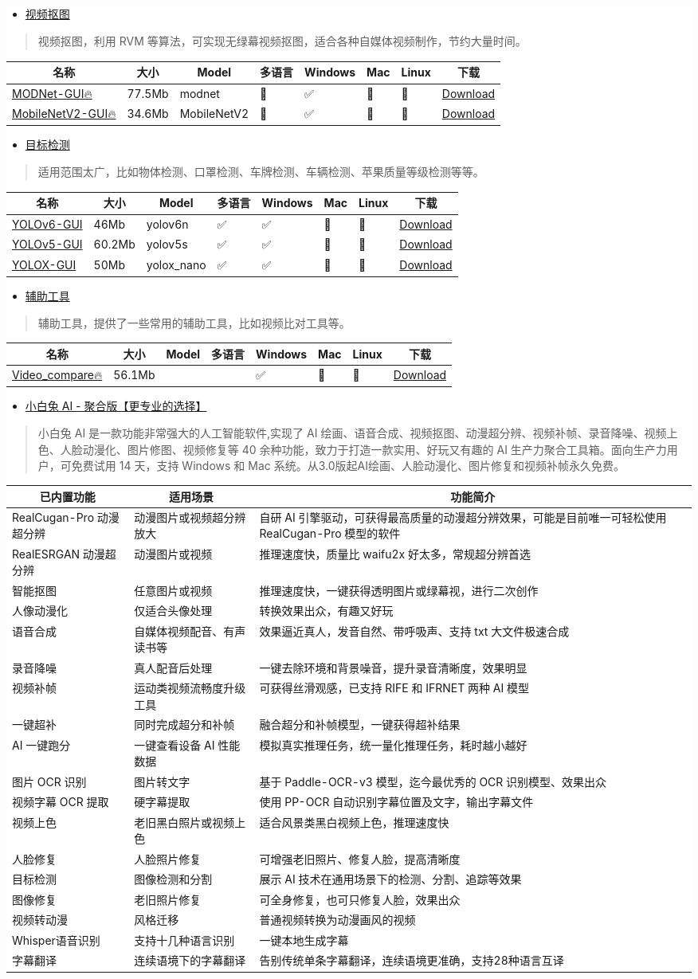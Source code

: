 - [视频抠图](VideoMatting/readme.md)

> 视频抠图，利用 RVM 等算法，可实现无绿幕视频抠图，适合各种自媒体视频制作，节约大量时间。

| 名称                                            | 大小   | Model       | 多语言 | Windows | Mac | Linux | 下载                                                                        |
| ----------------------------------------------- | ------ | ----------- | ------ | ------- | --- | ----- | --------------------------------------------------------------------------- |
| [MODNet-GUI🔥](VideoMatting/modnet_gui.md)      | 77.5Mb | modnet      | 🔲     | ✅      | 🔲  | 🔲    | [Download](https://github.com/Baiyuetribe/paper2gui/releases/tag/Published) |
| [MobileNetV2-GUI🔥](VideoMatting/modnet_gui.md) | 34.6Mb | MobileNetV2 | 🔲     | ✅      | 🔲  | 🔲    | [Download](https://github.com/Baiyuetribe/paper2gui/releases/tag/Published) |

- [目标检测](Object%20Detection/readme.md)

> 适用范围太广，比如物体检测、口罩检测、车牌检测、车辆检测、苹果质量等级检测等等。

| 名称                                           | 大小   | Model      | 多语言 | Windows | Mac | Linux | 下载                                                                        |
| ---------------------------------------------- | ------ | ---------- | ------ | ------- | --- | ----- | --------------------------------------------------------------------------- |
| [YOLOv6-GUI](Object%20Detection/yolov6_gui.md) | 46Mb   | yolov6n    | ✅     | ✅      | 🔲  | 🔲    | [Download](https://github.com/Baiyuetribe/paper2gui/releases/tag/Published) |
| [YOLOv5-GUI](Object%20Detection/yolov5_gui.md) | 60.2Mb | yolov5s    | ✅     | ✅      | 🔲  | 🔲    | [Download](https://github.com/Baiyuetribe/paper2gui/releases/tag/Published) |
| [YOLOX-GUI](Object%20Detection/yolox_gui.md)   | 50Mb   | yolox_nano | ✅     | ✅      | 🔲  | 🔲    | [Download](https://github.com/Baiyuetribe/paper2gui/releases/tag/Published) |

- [辅助工具](Auxiliary_tools/readme.md)

> 辅助工具，提供了一些常用的辅助工具，比如视频比对工具等。

| 名称                                         | 大小   | Model | 多语言 | Windows | Mac | Linux | 下载                                                                        |
| -------------------------------------------- | ------ | ----- | ------ | ------- | --- | ----- | --------------------------------------------------------------------------- |
| [Video_compare🔥](Auxiliary_tools/readme.md) | 56.1Mb |       |        | ✅      | 🔲  | 🔲    | [Download](https://github.com/Baiyuetribe/paper2gui/releases/tag/Published) |

- [小白兔 AI - 聚合版【更专业的选择】](https://xiaobaituai.com)

> 小白兔 AI 是一款功能非常强大的人工智能软件,实现了 AI 绘画、语音合成、视频抠图、动漫超分辨、视频补帧、录音降噪、视频上色、人脸动漫化、图片修图、视频修复等 40 余种功能，致力于打造一款实用、好玩又有趣的 AI 生产力聚合工具箱。面向生产力用户，可免费试用 14 天，支持 Windows 和 Mac 系统。从3.0版起AI绘画、人脸动漫化、图片修复和视频补帧永久免费。

| 已内置功能               | 适用场景                   | 功能简介                                                                                            |
| ------------------------ | -------------------------- | --------------------------------------------------------------------------------------------------- |
| RealCugan-Pro 动漫超分辨 | 动漫图片或视频超分辨放大   | 自研 AI 引擎驱动，可获得最高质量的动漫超分辨效果，可能是目前唯一可轻松使用 RealCugan-Pro 模型的软件 |
| RealESRGAN 动漫超分辨    | 动漫图片或视频             | 推理速度快，质量比 waifu2x 好太多，常规超分辨首选                                                   |
| 智能抠图                 | 任意图片或视频             | 推理速度快，一键获得透明图片或绿幕视，进行二次创作                                                  |
| 人像动漫化               | 仅适合头像处理             | 转换效果出众，有趣又好玩                                                                            |
| 语音合成                 | 自媒体视频配音、有声读书等 | 效果逼近真人，发音自然、带呼吸声、支持 txt 大文件极速合成                                           |
| 录音降噪                 | 真人配音后处理             | 一键去除环境和背景噪音，提升录音清晰度，效果明显                                                    |
| 视频补帧                 | 运动类视频流畅度升级工具   | 可获得丝滑观感，已支持 RIFE 和 IFRNET 两种 AI 模型                                                  |
| 一键超补                 | 同时完成超分和补帧         | 融合超分和补帧模型，一键获得超补结果                                                                |
| AI 一键跑分              | 一键查看设备 AI 性能数据   | 模拟真实推理任务，统一量化推理任务，耗时越小越好                                                    |
| 图片 OCR 识别            | 图片转文字                 | 基于 Paddle-OCR-v3 模型，迄今最优秀的 OCR 识别模型、效果出众                                        |
| 视频字幕 OCR 提取        | 硬字幕提取                 | 使用 PP-OCR 自动识别字幕位置及文字，输出字幕文件                                                    |
| 视频上色                 | 老旧黑白照片或视频上色     | 适合风景类黑白视频上色，推理速度快                                                                  |
| 人脸修复                 | 人脸照片修复               | 可增强老旧照片、修复人脸，提高清晰度                                                                |
| 目标检测                 | 图像检测和分割             | 展示 AI 技术在通用场景下的检测、分割、追踪等效果                                                    |
| 图像修复                 | 老旧照片修复             | 可全身修复，也可只修复人脸，效果出众                                                   |
| 视频转动漫                 | 风格迁移             | 普通视频转换为动漫画风的视频                                                  |
| Whisper语音识别                 | 支持十几种语言识别             | 一键本地生成字幕                                                    |
| 字幕翻译                 | 连续语境下的字幕翻译             | 告别传统单条字幕翻译，连续语境更准确，支持28种语言互译                                                    |